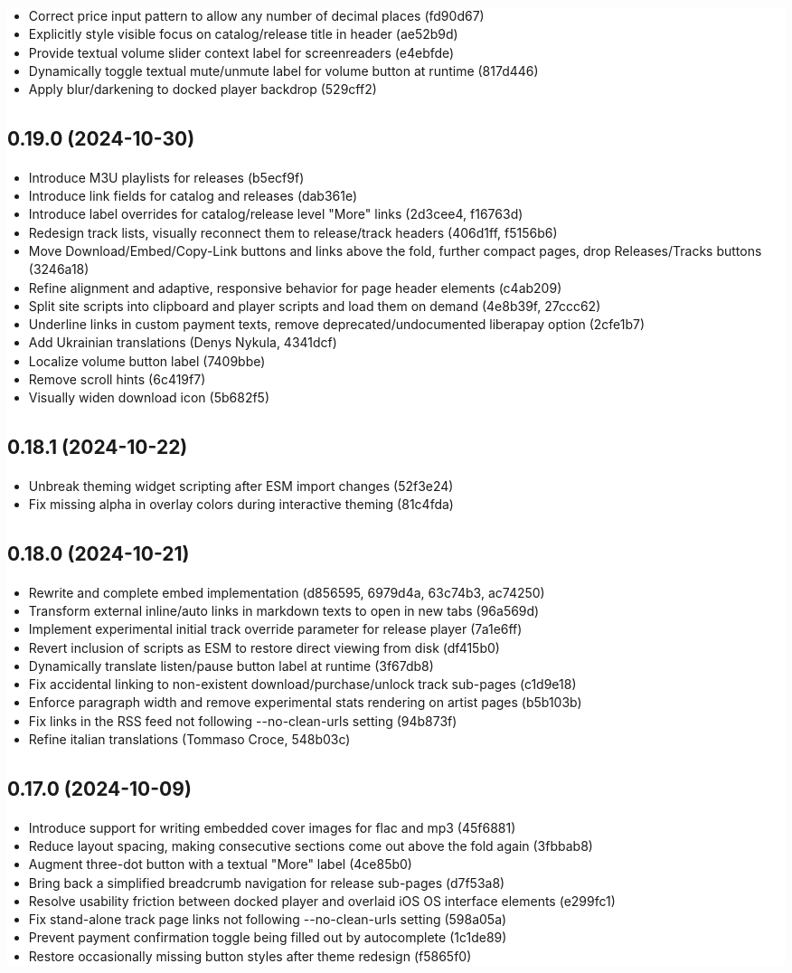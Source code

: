 - Correct price input pattern to allow any number of decimal places (fd90d67)
- Explicitly style visible focus on catalog/release title in header (ae52b9d)
- Provide textual volume slider context label for screenreaders (e4ebfde)
- Dynamically toggle textual mute/unmute label for volume button at runtime (817d446)
- Apply blur/darkening to docked player backdrop (529cff2)

## 0.19.0 (2024-10-30)

- Introduce M3U playlists for releases (b5ecf9f)
- Introduce link fields for catalog and releases (dab361e)
- Introduce label overrides for catalog/release level "More" links (2d3cee4, f16763d)
- Redesign track lists, visually reconnect them to release/track headers (406d1ff, f5156b6)
- Move Download/Embed/Copy-Link buttons and links above the fold, further compact pages, drop Releases/Tracks buttons (3246a18)
- Refine alignment and adaptive, responsive behavior for page header elements (c4ab209)
- Split site scripts into clipboard and player scripts and load them on demand (4e8b39f, 27ccc62)
- Underline links in custom payment texts, remove deprecated/undocumented liberapay option (2cfe1b7)
- Add Ukrainian translations (Denys Nykula, 4341dcf)
- Localize volume button label (7409bbe)
- Remove scroll hints (6c419f7)
- Visually widen download icon (5b682f5)

## 0.18.1 (2024-10-22)

- Unbreak theming widget scripting after ESM import changes (52f3e24)
- Fix missing alpha in overlay colors during interactive theming (81c4fda)

## 0.18.0 (2024-10-21)

- Rewrite and complete embed implementation (d856595, 6979d4a, 63c74b3, ac74250)
- Transform external inline/auto links in markdown texts to open in new tabs (96a569d)
- Implement experimental initial track override parameter for release player (7a1e6ff)
- Revert inclusion of scripts as ESM to restore direct viewing from disk (df415b0)
- Dynamically translate listen/pause button label at runtime (3f67db8)
- Fix accidental linking to non-existent download/purchase/unlock track sub-pages (c1d9e18)
- Enforce paragraph width and remove experimental stats rendering on artist pages (b5b103b)
- Fix links in the RSS feed not following --no-clean-urls setting (94b873f)
- Refine italian translations (Tommaso Croce, 548b03c)

## 0.17.0 (2024-10-09)

- Introduce support for writing embedded cover images for flac and mp3 (45f6881)
- Reduce layout spacing, making consecutive sections come out above the fold again (3fbbab8)
- Augment three-dot button with a textual "More" label (4ce85b0)
- Bring back a simplified breadcrumb navigation for release sub-pages (d7f53a8)
- Resolve usability friction between docked player and overlaid iOS OS interface elements (e299fc1)
- Fix stand-alone track page links not following --no-clean-urls setting (598a05a)
- Prevent payment confirmation toggle being filled out by autocomplete (1c1de89)
- Restore occasionally missing button styles after theme redesign (f5865f0)
